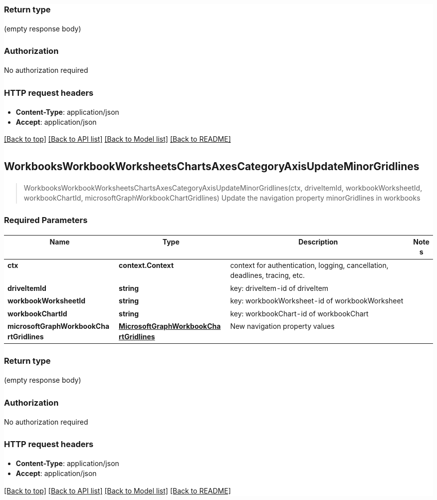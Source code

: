 ### Return type

 (empty response body)

### Authorization

No authorization required

### HTTP request headers

- **Content-Type**: application/json
- **Accept**: application/json

[[Back to top]](#) [[Back to API list]](../README.md#documentation-for-api-endpoints)
[[Back to Model list]](../README.md#documentation-for-models)
[[Back to README]](../README.md)


## WorkbooksWorkbookWorksheetsChartsAxesCategoryAxisUpdateMinorGridlines

> WorkbooksWorkbookWorksheetsChartsAxesCategoryAxisUpdateMinorGridlines(ctx, driveItemId, workbookWorksheetId, workbookChartId, microsoftGraphWorkbookChartGridlines)
Update the navigation property minorGridlines in workbooks

### Required Parameters


Name | Type | Description  | Notes
------------- | ------------- | ------------- | -------------
**ctx** | **context.Context** | context for authentication, logging, cancellation, deadlines, tracing, etc.
**driveItemId** | **string**| key: driveItem-id of driveItem | 
**workbookWorksheetId** | **string**| key: workbookWorksheet-id of workbookWorksheet | 
**workbookChartId** | **string**| key: workbookChart-id of workbookChart | 
**microsoftGraphWorkbookChartGridlines** | [**MicrosoftGraphWorkbookChartGridlines**](MicrosoftGraphWorkbookChartGridlines.md)| New navigation property values | 

### Return type

 (empty response body)

### Authorization

No authorization required

### HTTP request headers

- **Content-Type**: application/json
- **Accept**: application/json

[[Back to top]](#) [[Back to API list]](../README.md#documentation-for-api-endpoints)
[[Back to Model list]](../README.md#documentation-for-models)
[[Back to README]](../README.md)
